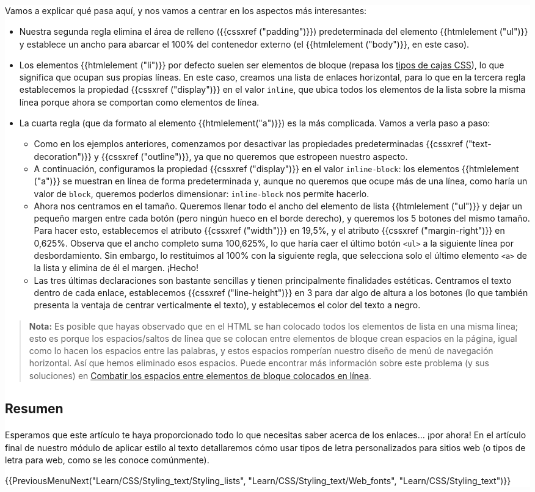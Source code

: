 Vamos a explicar qué pasa aquí, y nos vamos a centrar en los aspectos más interesantes:

- Nuestra segunda regla elimina el área de relleno ({{cssxref ("padding")}}) predeterminada del elemento {{htmlelement ("ul")}} y establece un ancho para abarcar el 100% del contenedor externo (el {{htmlelement ("body")}}, en este caso).
- Los elementos {{htmlelement ("li")}} por defecto suelen ser elementos de bloque (repasa los [tipos de cajas CSS](/es/docs/Learn/CSS/Building_blocks/El_modelo_de_caja)), lo que significa que ocupan sus propias líneas. En este caso, creamos una lista de enlaces horizontal, para lo que en la tercera regla establecemos la propiedad {{cssxref ("display")}} en el valor `inline`, que ubica todos los elementos de la lista sobre la misma línea porque ahora se comportan como elementos de línea.
- La cuarta regla (que da formato al elemento {{htmlelement("a")}}) es la más complicada. Vamos a verla paso a paso:

  - Como en los ejemplos anteriores, comenzamos por desactivar las propiedades predeterminadas {{cssxref ("text-decoration")}} y {{cssxref ("outline")}}, ya que no queremos que estropeen nuestro aspecto.
  - A continuación, configuramos la propiedad {{cssxref ("display")}} en el valor `inline-block`: los elementos {{htmlelement ("a")}} se muestran en línea de forma predeterminada y, aunque no queremos que ocupe más de una línea, como haría un valor de `block`, queremos poderlos dimensionar: `inline-block` nos permite hacerlo.
  - Ahora nos centramos en el tamaño. Queremos llenar todo el ancho del elemento de lista {{htmlelement ("ul")}} y dejar un pequeño margen entre cada botón (pero ningún hueco en el borde derecho), y queremos los 5 botones del mismo tamaño. Para hacer esto, establecemos el atributo {{cssxref ("width")}} en 19,5%, y el atributo {{cssxref ("margin-right")}} en 0,625%. Observa que el ancho completo suma 100,625%, lo que haría caer el último botón `<ul>` a la siguiente línea por desbordamiento. Sin embargo, lo restituimos al 100% con la siguiente regla, que selecciona solo el último elemento `<a>` de la lista y elimina de él el margen. ¡Hecho!
  - Las tres últimas declaraciones son bastante sencillas y tienen principalmente finalidades estéticas. Centramos el texto dentro de cada enlace, establecemos {{cssxref ("line-height")}} en 3 para dar algo de altura a los botones (lo que también presenta la ventaja de centrar verticalmente el texto), y establecemos el color del texto a negro.

> **Nota:** Es posible que hayas observado que en el HTML se han colocado todos los elementos de lista en una misma línea; esto es porque los espacios/saltos de línea que se colocan entre elementos de bloque crean espacios en la página, igual como lo hacen los espacios entre las palabras, y estos espacios romperían nuestro diseño de menú de navegación horizontal. Así que hemos eliminado esos espacios. Puede encontrar más información sobre este problema (y sus soluciones) en [Combatir los espacios entre elementos de bloque colocados en línea](https://css-tricks.com/fighting-the-space-between-inline-block-elements/).

## Resumen

Esperamos que este artículo te haya proporcionado todo lo que necesitas saber acerca de los enlaces... ¡por ahora! En el artículo final de nuestro módulo de aplicar estilo al texto detallaremos cómo usar tipos de letra personalizados para sitios web (o tipos de letra para web, como se les conoce comúnmente).

{{PreviousMenuNext("Learn/CSS/Styling_text/Styling_lists", "Learn/CSS/Styling_text/Web_fonts", "Learn/CSS/Styling_text")}}
